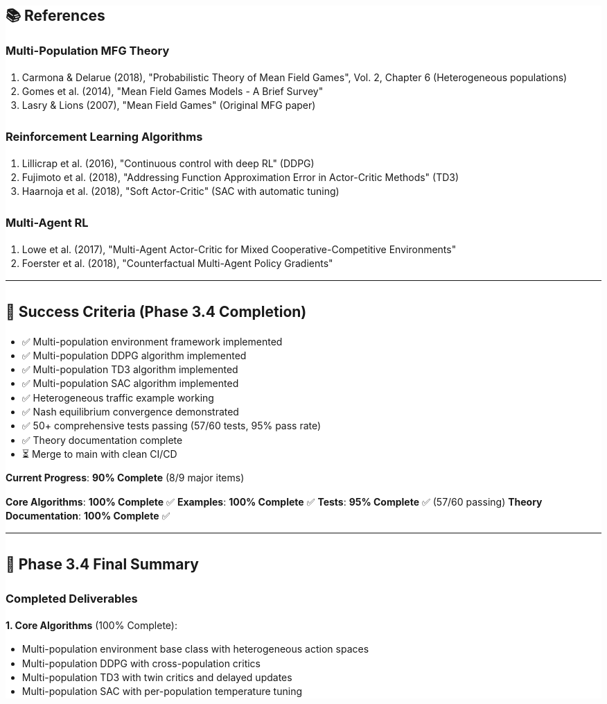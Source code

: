 
## 📚 References

### Multi-Population MFG Theory
1. Carmona & Delarue (2018), "Probabilistic Theory of Mean Field Games", Vol. 2, Chapter 6 (Heterogeneous populations)
2. Gomes et al. (2014), "Mean Field Games Models - A Brief Survey"
3. Lasry & Lions (2007), "Mean Field Games" (Original MFG paper)

### Reinforcement Learning Algorithms
1. Lillicrap et al. (2016), "Continuous control with deep RL" (DDPG)
2. Fujimoto et al. (2018), "Addressing Function Approximation Error in Actor-Critic Methods" (TD3)
3. Haarnoja et al. (2018), "Soft Actor-Critic" (SAC with automatic tuning)

### Multi-Agent RL
1. Lowe et al. (2017), "Multi-Agent Actor-Critic for Mixed Cooperative-Competitive Environments"
2. Foerster et al. (2018), "Counterfactual Multi-Agent Policy Gradients"

---

## 🎯 Success Criteria (Phase 3.4 Completion)

- ✅ Multi-population environment framework implemented
- ✅ Multi-population DDPG algorithm implemented
- ✅ Multi-population TD3 algorithm implemented
- ✅ Multi-population SAC algorithm implemented
- ✅ Heterogeneous traffic example working
- ✅ Nash equilibrium convergence demonstrated
- ✅ 50+ comprehensive tests passing (57/60 tests, 95% pass rate)
- ✅ Theory documentation complete
- ⏳ Merge to main with clean CI/CD

**Current Progress**: **90% Complete** (8/9 major items)

**Core Algorithms**: **100% Complete** ✅
**Examples**: **100% Complete** ✅
**Tests**: **95% Complete** ✅ (57/60 passing)
**Theory Documentation**: **100% Complete** ✅

---

## 🎉 Phase 3.4 Final Summary

### Completed Deliverables

**1. Core Algorithms** (100% Complete):
- Multi-population environment base class with heterogeneous action spaces
- Multi-population DDPG with cross-population critics
- Multi-population TD3 with twin critics and delayed updates
- Multi-population SAC with per-population temperature tuning
